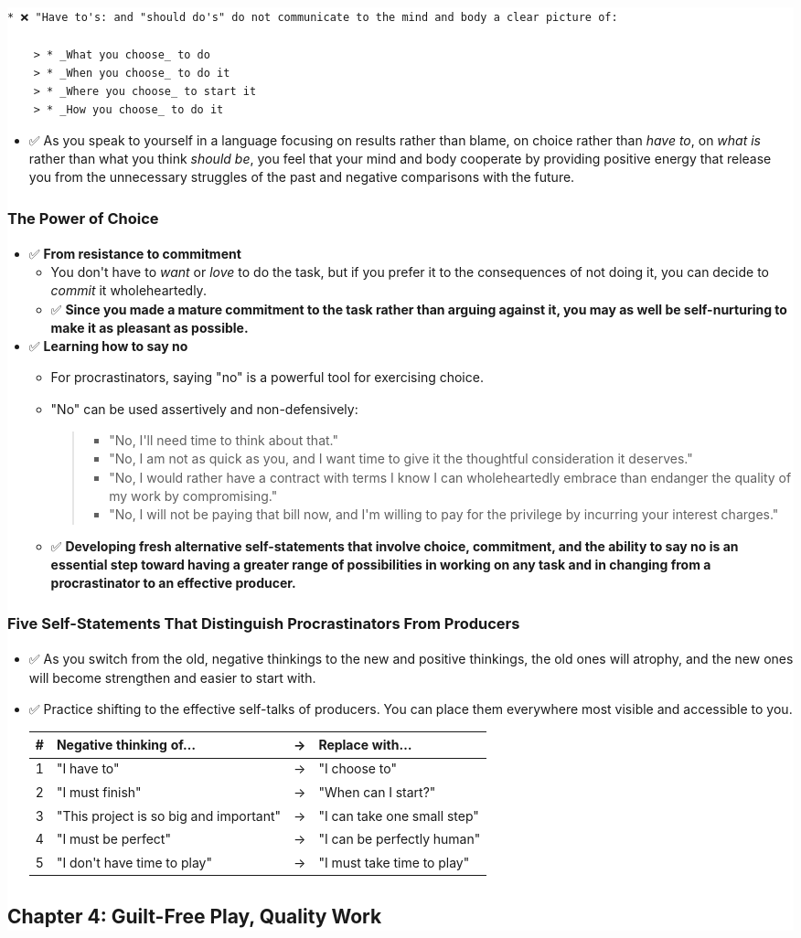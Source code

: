     * ❌ "Have to's: and "should do's" do not communicate to the mind and body a clear picture of:

        > * _What you choose_ to do
        > * _When you choose_ to do it
        > * _Where you choose_ to start it
        > * _How you choose_ to do it
* ✅ As you speak to yourself in a language focusing on results rather than blame, on choice rather than _have to_, on _what is_ rather than what you think _should be_, you feel that your mind and body cooperate by providing positive energy that release you from the unnecessary struggles of the past and negative comparisons with the future.

### The Power of Choice

* ✅ **From resistance to commitment**
    * You don't have to _want_ or _love_ to do the task, but if you prefer it to the consequences of not doing it, you can decide to _commit_ it wholeheartedly.
    * ✅ **Since you made a mature commitment to the task rather than arguing against it, you may as well be self-nurturing to make it as pleasant as possible.**
* ✅ **Learning how to say no**
    * For procrastinators, saying "no" is a powerful tool for exercising choice.
    * "No" can be used assertively and non-defensively:

        > * "No, I'll need time to think about that."
        > * "No, I am not as quick as you, and I want time to give it the thoughtful consideration it deserves."
        > * "No, I would rather have a contract with terms I know I can wholeheartedly embrace than endanger the quality of my work by compromising."
        > * "No, I will not be paying that bill now, and I'm willing to pay for the privilege by incurring your interest charges."
    * ✅ **Developing fresh alternative self-statements that involve choice, commitment, and the ability to say no is an essential step toward having a greater range of possibilities in working on any task and in changing from a procrastinator to an effective producer.**

### Five Self-Statements That Distinguish Procrastinators From Producers

* ✅ As you switch from the old, negative thinkings to the new and positive thinkings, the old ones will atrophy, and the new ones will become strengthen and easier to start with.
* ✅ Practice shifting to the effective self-talks of producers. You can place them everywhere most visible and accessible to you.

    | # | Negative thinking of… | → | Replace with… |
    |---|-----------------------|---|---------------|
    | 1 | "I have to" | → | "I choose to" |
    | 2 | "I must finish" | → | "When can I start?" |
    | 3 | "This project is so big and important" | → | "I can take one small step" |
    | 4 | "I must be perfect" | → | "I can be perfectly human" |
    | 5 | "I don't have time to play" | → | "I must take time to play" |

## Chapter 4: Guilt-Free Play, Quality Work
